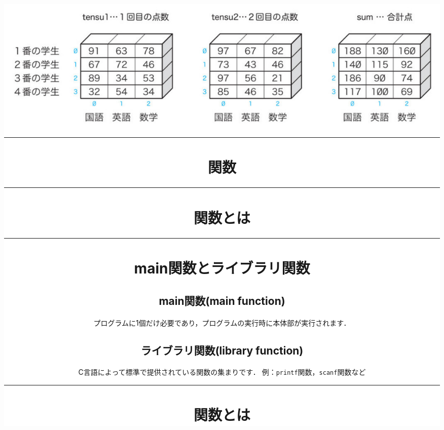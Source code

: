 <div Align=center>

![w:800](./img/03-003.png)

</dvi>

---

<div Align=center>

# 関数

</dvi>

---

<div Align=center>

# 関数とは

</dvi>

---

# main関数とライブラリ関数

## main関数(main function)
プログラムに1個だけ必要であり，プログラムの実行時に本体部が実行されます．

## ライブラリ関数(library function)
C言語によって標準で提供されている関数の集まりです．
例：`printf`関数，`scanf`関数など

---

# 関数とは
